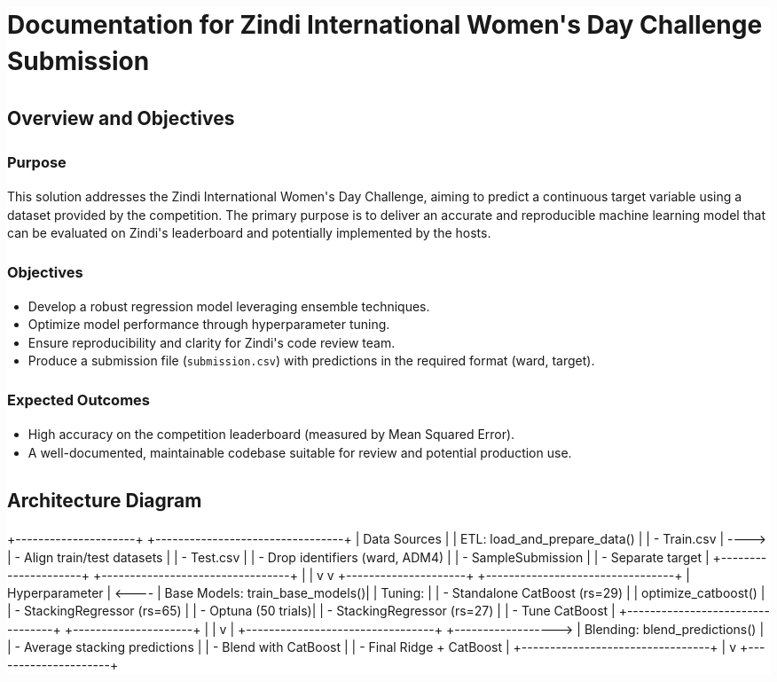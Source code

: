 # Documentation for Zindi International Women's Day Challenge Submission

## Overview and Objectives
### Purpose
This solution addresses the Zindi International Women's Day Challenge, aiming to predict a continuous target variable using a dataset provided by the competition. The primary purpose is to deliver an accurate and reproducible machine learning model that can be evaluated on Zindi's leaderboard and potentially implemented by the hosts.

### Objectives
- Develop a robust regression model leveraging ensemble techniques.
- Optimize model performance through hyperparameter tuning.
- Ensure reproducibility and clarity for Zindi's code review team.
- Produce a submission file (`submission.csv`) with predictions in the required format (ward, target).

### Expected Outcomes
- High accuracy on the competition leaderboard (measured by Mean Squared Error).
- A well-documented, maintainable codebase suitable for review and potential production use.

## Architecture Diagram
+---------------------+       +---------------------------------+
| Data Sources        |       | ETL: load_and_prepare_data()    |
| - Train.csv         | ----> | - Align train/test datasets     |
| - Test.csv          |       | - Drop identifiers (ward, ADM4) |
| - SampleSubmission  |       | - Separate target               |
+---------------------+       +---------------------------------+
         |                            |
         v                            v
+---------------------+       +---------------------------------+
| Hyperparameter      | <---- | Base Models: train_base_models()|
| Tuning:             |       | - Standalone CatBoost (rs=29)   |
| optimize_catboost() |       | - StackingRegressor (rs=65)     |
| - Optuna (50 trials)|       | - StackingRegressor (rs=27)     |
| - Tune CatBoost     |       +---------------------------------+
+---------------------+                |
         |                            v
         |                    +---------------------------------+
         +------------------> | Blending: blend_predictions() |
                              | - Average stacking predictions |
                              | - Blend with CatBoost          |
                              | - Final Ridge + CatBoost       |
                              +---------------------------------+
                                       |
                                       v
                              +---------------------+